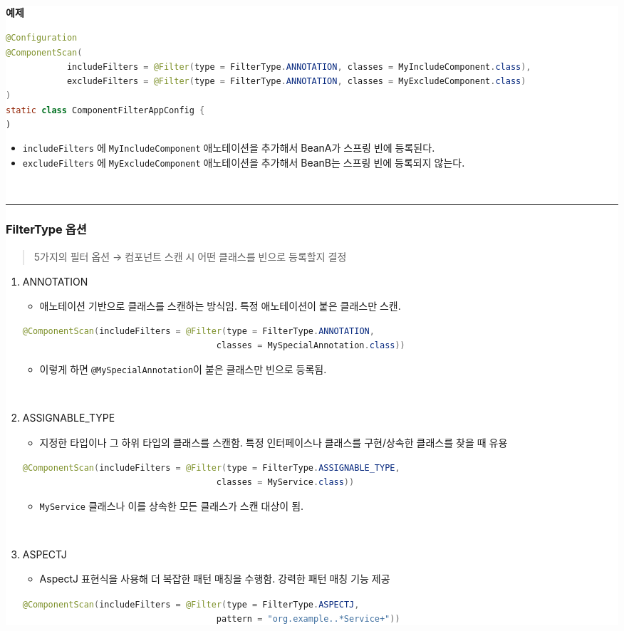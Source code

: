 **예제**

```java
@Configuration
@ComponentScan(
			includeFilters = @Filter(type = FilterType.ANNOTATION, classes = MyIncludeComponent.class),
			excludeFilters = @Filter(type = FilterType.ANNOTATION, classes = MyExcludeComponent.class)
)
static class ComponentFilterAppConfig {
)
```

- `includeFilters` 에 `MyIncludeComponent` 애노테이션을 추가해서 BeanA가 스프링 빈에 등록된다.
- `excludeFilters` 에 `MyExcludeComponent` 애노테이션을 추가해서 BeanB는 스프링 빈에 등록되지 않는다.

<br>

---

### FilterType 옵션

> 5가지의 필터 옵션 → 컴포넌트 스캔 시 어떤 클래스를 빈으로 등록할지 결정

1. ANNOTATION

   - 애노테이션 기반으로 클래스를 스캔하는 방식임. 특정 애노테이션이 붙은 클래스만 스캔.

   ```java
   @ComponentScan(includeFilters = @Filter(type = FilterType.ANNOTATION,
                                         classes = MySpecialAnnotation.class))

   ```

   - 이렇게 하면 `@MySpecialAnnotation`이 붙은 클래스만 빈으로 등록됨.

<br>

2. ASSIGNABLE_TYPE

   - 지정한 타입이나 그 하위 타입의 클래스를 스캔함. 특정 인터페이스나 클래스를 구현/상속한 클래스를 찾을 때 유용

   ```java
   @ComponentScan(includeFilters = @Filter(type = FilterType.ASSIGNABLE_TYPE,
                                         classes = MyService.class))

   ```

   - `MyService` 클래스나 이를 상속한 모든 클래스가 스캔 대상이 됨.

<br>

3. ASPECTJ

   - AspectJ 표현식을 사용해 더 복잡한 패턴 매칭을 수행함. 강력한 패턴 매칭 기능 제공

   ```java
   @ComponentScan(includeFilters = @Filter(type = FilterType.ASPECTJ,
                                         pattern = "org.example..*Service+"))

   ```
